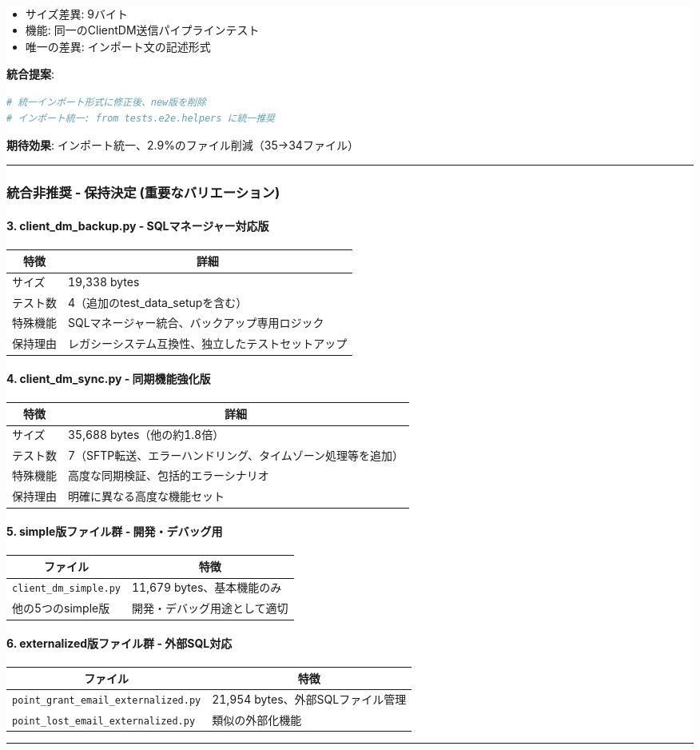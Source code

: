 - サイズ差異: 9バイト
- 機能: 同一のClientDM送信パイプラインテスト
- 唯一の差異: インポート文の記述形式

**統合提案**:

```bash
# 統一インポート形式に修正後、new版を削除
# インポート統一: from tests.e2e.helpers に統一推奨
```

**期待効果**: インポート統一、2.9%のファイル削減（35→34ファイル）

---

### **統合非推奨 - 保持決定** (重要なバリエーション)

#### 3. client_dm_backup.py - **SQLマネージャー対応版**

| 特徴 | 詳細 |
|------|------|
| サイズ | 19,338 bytes |
| テスト数 | 4（追加のtest_data_setupを含む） |
| 特殊機能 | SQLマネージャー統合、バックアップ専用ロジック |
| 保持理由 | レガシーシステム互換性、独立したテストセットアップ |

#### 4. client_dm_sync.py - **同期機能強化版**

| 特徴 | 詳細 |
|------|------|
| サイズ | 35,688 bytes（他の約1.8倍） |
| テスト数 | 7（SFTP転送、エラーハンドリング、タイムゾーン処理等を追加） |
| 特殊機能 | 高度な同期検証、包括的エラーシナリオ |
| 保持理由 | 明確に異なる高度な機能セット |

#### 5. simple版ファイル群 - **開発・デバッグ用**

| ファイル | 特徴 |
|----------|------|
| `client_dm_simple.py` | 11,679 bytes、基本機能のみ |
| 他の5つのsimple版 | 開発・デバッグ用途として適切 |

#### 6. externalized版ファイル群 - **外部SQL対応**

| ファイル | 特徴 |
|----------|------|
| `point_grant_email_externalized.py` | 21,954 bytes、外部SQLファイル管理 |
| `point_lost_email_externalized.py` | 類似の外部化機能 |

---